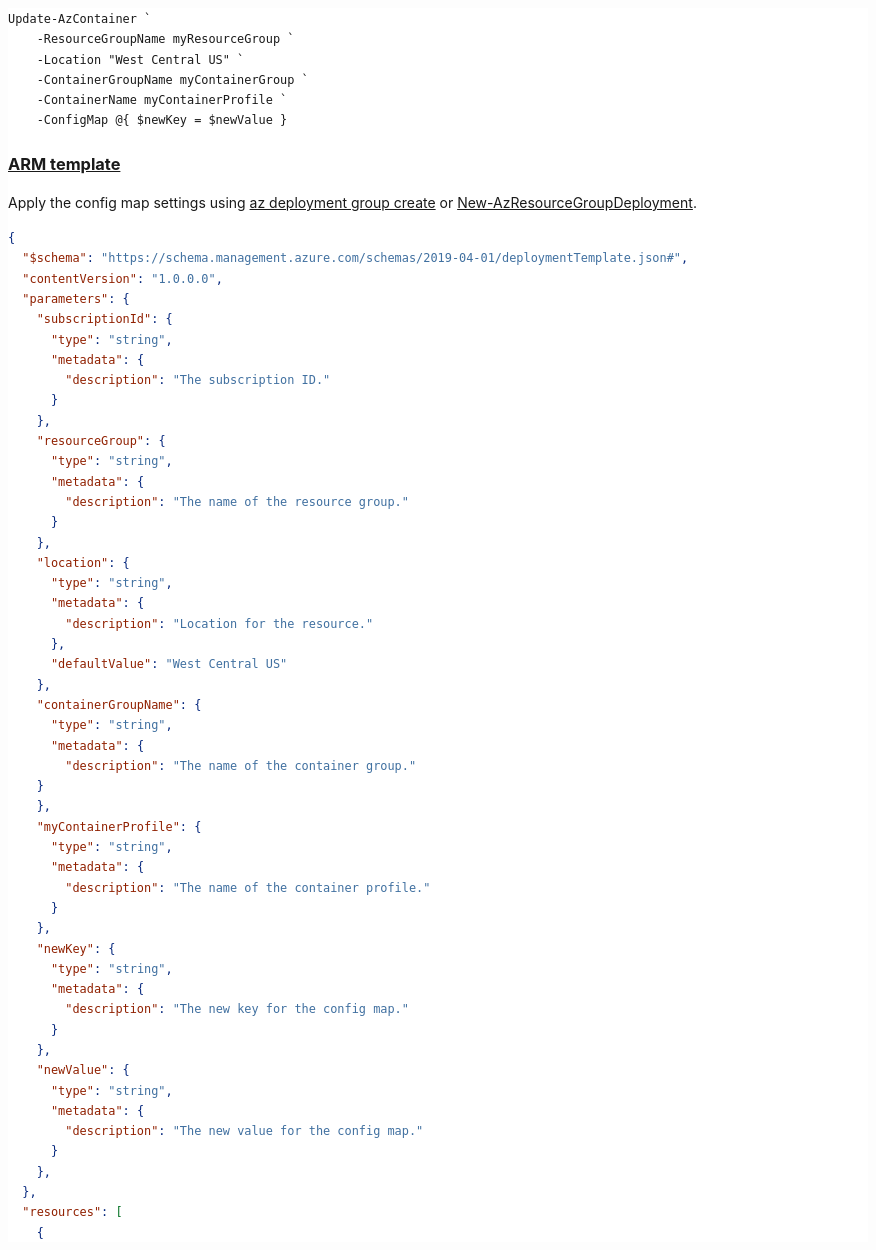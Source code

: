 ```azurepowershell-interactive
Update-AzContainer `
    -ResourceGroupName myResourceGroup `
    -Location "West Central US" `
    -ContainerGroupName myContainerGroup `
    -ContainerName myContainerProfile `
    -ConfigMap @{ $newKey = $newValue }
```

### [ARM template](#tab/template)
Apply the config map settings using [az deployment group create](/cli/azure/deployment/group) or [New-AzResourceGroupDeployment](/powershell/module/az.resources/new-azresourcegroupdeployment).


```json
{
  "$schema": "https://schema.management.azure.com/schemas/2019-04-01/deploymentTemplate.json#",
  "contentVersion": "1.0.0.0",
  "parameters": {
    "subscriptionId": {
      "type": "string",
      "metadata": {
        "description": "The subscription ID."
      }
    },
    "resourceGroup": {
      "type": "string",
      "metadata": {
        "description": "The name of the resource group."
      }
    },
    "location": {
      "type": "string",
      "metadata": {
        "description": "Location for the resource."
      },
      "defaultValue": "West Central US"
    },
    "containerGroupName": {
      "type": "string",
      "metadata": {
        "description": "The name of the container group."
    }
    },
    "myContainerProfile": {
      "type": "string",
      "metadata": {
        "description": "The name of the container profile."
      }
    },
    "newKey": {
      "type": "string",
      "metadata": {
        "description": "The new key for the config map."
      }
    },
    "newValue": {
      "type": "string",
      "metadata": {
        "description": "The new value for the config map."
      }
    },
  },
  "resources": [
    {
```